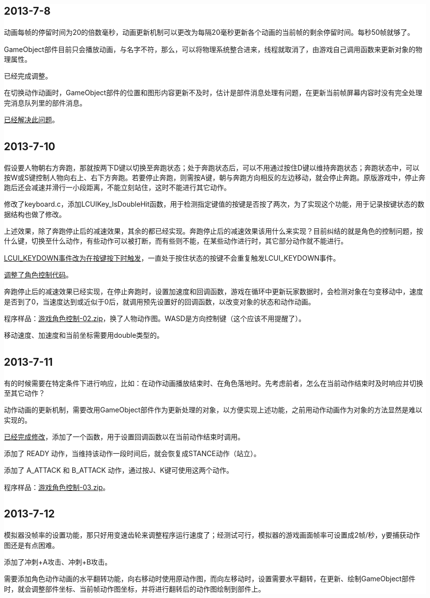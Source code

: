 ## 2013-7-8

动画每帧的停留时间为20的倍数毫秒，动画更新机制可以更改为每隔20毫秒更新各个动画的当前帧的剩余停留时间。每秒50帧就够了。

GameObject部件目前只会播放动画，与名字不符，那么，可以将物理系统整合进来，线程就取消了，由游戏自己调用函数来更新对象的物理属性。

已经完成调整。

在切换动作动画时，GameObject部件的位置和图形内容更新不及时，估计是部件消息处理有问题，在更新当前帧屏幕内容时没有完全处理完消息队列里的部件消息。

[已经解决此问题](https://github.com/lc-soft/LCUI/commit/ba8c0ab42dada8277a4689bac037a0a332a2e279)。

## 2013-7-10

假设要人物朝右方奔跑，那就按两下D键以切换至奔跑状态；处于奔跑状态后，可以不用通过按住D键以维持奔跑状态；奔跑状态中，可以按W或S键控制人物向右上、右下方奔跑。若要停止奔跑，则需按A键，朝与奔跑方向相反的左边移动，就会停止奔跑。原版游戏中，停止奔跑后还会减速并滑行一小段距离，不能立刻站住，这时不能进行其它动作。

修改了keyboard.c，添加LCUIKey_IsDoubleHit函数，用于检测指定键值的按键是否按了两次，为了实现这个功能，用于记录按键状态的数据结构也做了修改。

上述效果，除了奔跑停止后的减速效果，其余的都已经实现。奔跑停止后的减速效果该用什么来实现？目前纠结的就是角色的控制问题，按什么键，切换至什么动作，有些动作可以被打断，而有些则不能，在某些动作进行时，其它部分动作就不能进行。

[LCUI_KEYDOWN事件改为在按键按下时触发](https://github.com/lc-soft/LCUI/commit/4d5a4c79adf85d20c6e807c89fb65c0fc2258651)，一直处于按住状态的按键不会重复触发LCUI_KEYDOWN事件。

[调整了角色控制代码](https://github.com/lc-soft/LCUI-2DFightGame/commit/1c884b4fa0976ac021d6b20de30a56b759e667b5)。

奔跑停止后的减速效果已经实现，在停止奔跑时，设置加速度和回调函数，游戏在循环中更新玩家数据时，会检测对象在匀变移动中，速度是否到了0，当速度达到或近似于0后，就调用预先设置好的回调函数，以改变对象的状态和动作动画。

程序样品：[游戏角色控制-02.zip](http://pan.baidu.com/share/link?shareid=1792389912&uk=3324260499)，换了人物动作图。WASD是方向控制键（这个应该不用提醒了）。

移动速度、加速度和当前坐标需要用double类型的。

## 2013-7-11

有的时候需要在特定条件下进行响应，比如：在动作动画播放结束时、在角色落地时。先考虑前者，怎么在当前动作结束时及时响应并切换至其它动作？

动作动画的更新机制，需要改用GameObject部件作为更新处理的对象，以方便实现上述功能，之前用动作动画作为对象的方法显然是难以实现的。

[已经完成修改](https://github.com/lc-soft/LCUI-2DFightGame/commit/013f0df901d18028a739377d41b12faa871feafc)，添加了一个函数，用于设置回调函数以在当前动作结束时调用。

添加了 READY 动作，当维持该动作一段时间后，就会恢复成STANCE动作（站立）。

添加了 A_ATTACK 和 B_ATTACK 动作，通过按J、K键可使用这两个动作。

程序样品：[游戏角色控制-03.zip](http://pan.baidu.com/share/link?shareid=1976227886&uk=3324260499)。

## 2013-7-12

模拟器没帧率的设置功能，那只好用变速齿轮来调整程序运行速度了；经测试可行，模拟器的游戏画面帧率可设置成2帧/秒，y要捕获动作图还是有点困难。

添加了冲刺+A攻击、冲刺+B攻击。

需要添加角色动作动画的水平翻转功能，向右移动时使用原动作图，而向左移动时，设置需要水平翻转，在更新、绘制GameObject部件时，就会调整部件坐标、当前帧动作图坐标，并将进行翻转后的动作图绘制到部件上。
